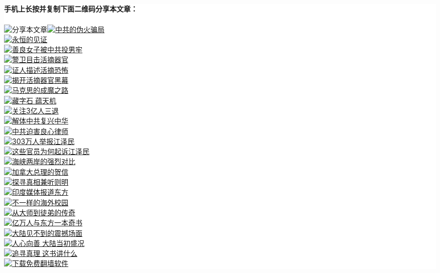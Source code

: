 <strong>手机上长按并复制下面二维码分享本文章：</strong><br><br><img src="http://www.szzd.org/v.php?action=qrcode&url=https://github.com/yupkxx301/djy/blob/master/gb/14/2/9/n4078775.md%231" title="分享本文章"></td><td VALIGN=TOP><a href="https://github.com/yupkxx301/djy/blob/master/gb/16/1/21/n4622075.md?dfh#1" target="_blank"><img src="https://raw.githubusercontent.com/yupkxx301/djy/master/gb/300/wei-f1.jpg" title="中共的伪火骗局"  alt="中共的伪火骗局"></a><br><a href="https://github.com/yupkxx301/www/blob/master/README.md?dfh#9" target="_blank"><img src="https://raw.githubusercontent.com/yupkxx301/djy/master/gb/300/yong-h.jpg" title="永恒的见证"  alt="永恒的见证"></a><br><a href="https://github.com/yupkxx301/djy/blob/master/gb/13/9/29/n3974789.md?dfh#1" target="_blank"><img src="https://raw.githubusercontent.com/yupkxx301/djy/master/gb/300/shang-lnz.jpg" title="善良女子被中共投男牢"  alt="善良女子被中共投男牢"></a><br><a href="https://github.com/yupkxx301/djy/blob/master/gb/16/3/16/n4663449.md?dfh#1" target="_blank"><img src="https://raw.githubusercontent.com/yupkxx301/djy/master/gb/300/huo-z3.jpg" title="警卫目击活摘器官"  alt="警卫目击活摘器官"></a><br><a href="https://github.com/yupkxx301/djy/blob/master/gb/16/8/7/n8177641.md?dfh#1" target="_blank"><img src="https://raw.githubusercontent.com/yupkxx301/djy/master/gb/300/huo-z4.jpg" title="证人描述活摘恐怖"  alt="证人描述活摘恐怖"></a><br><a href="https://github.com/yupkxx301/djy/blob/master/gb/10/4/19/n2881569.md?dfh#1" target="_blank"><img src="https://raw.githubusercontent.com/yupkxx301/djy/master/gb/300/huo-z1.jpg" title="揭开活摘器官黑幕"  alt="揭开活摘器官黑幕"></a><br><a href="https://github.com/yupkxx301/djy/blob/master/gb/10/11/7/n3077476.md?dfh#1" target="_blank"><img src="https://raw.githubusercontent.com/yupkxx301/djy/master/gb/300/ma-ks.jpg" title="马克思的成魔之路"  alt="马克思的成魔之路"></a><br><a href="https://github.com/yupkxx301/djy/blob/master/gb/14/6/9/n4173977.md?dfh#1" target="_blank"><img src="https://raw.githubusercontent.com/yupkxx301/djy/master/gb/300/chang-zs.jpg" title="藏字石 蕴天机"  alt="藏字石 蕴天机"></a><br><a href="https://github.com/yupkxx301/djy/blob/master/gb/18/5/10/n10381511.md?dfh#1" target="_blank"><img src="https://raw.githubusercontent.com/yupkxx301/djy/master/gb/300/st1.jpg" title="关注3亿人三退"  alt="关注3亿人三退"></a><br><a href="https://github.com/yupkxx301/djy/blob/master/gb/18/3/21/n10237682.md?dfh#1" target="_blank"><img src="https://raw.githubusercontent.com/yupkxx301/djy/master/gb/300/jie-t.jpg" title="解体中共复兴中华"  alt="解体中共复兴中华"></a><br><a href="https://github.com/yupkxx301/djy/blob/master/gb/9/2/9/n2422991.md?dfh#1" target="_blank"><img src="https://raw.githubusercontent.com/yupkxx301/djy/master/gb/300/gao-zs.jpg" title="中共迫害良心律师"  alt="中共迫害良心律师"></a><br><a href="https://github.com/yupkxx301/djy/blob/master/gb/18/12/9/n10900044.md?dfh#1" target="_blank"><img src="https://raw.githubusercontent.com/yupkxx301/djy/master/gb/300/sj1.jpg" title="303万人举报江泽民"  alt="303万人举报江泽民"></a><br><a href="https://github.com/yupkxx301/djy/blob/master/gb/18/8/28/n10672014.md?dfh#1" target="_blank"><img src="https://raw.githubusercontent.com/yupkxx301/djy/master/gb/300/sj2.jpg" title="这些官员为何起诉江泽民"  alt="这些官员为何起诉江泽民"></a><br><a href="https://github.com/yupkxx301/djy/blob/master/gb/8/12/18/n2367165.md?dfh#1" target="_blank"><img src="https://raw.githubusercontent.com/yupkxx301/djy/master/gb/300/liangan.jpg" title="海峡两岸的强烈对比"  alt="海峡两岸的强烈对比"></a><br><a href="https://github.com/yupkxx301/djy/blob/master/gb/15/12/10/n4593139.md?dfh#1" target="_blank"><img src="https://raw.githubusercontent.com/yupkxx301/djy/master/gb/300/jia-ndzl.jpg" title="加拿大总理的贺信"  alt="加拿大总理的贺信"></a><br><a href="https://github.com/yupkxx301/djy/blob/master/gb/11/6/17/n3289382.md?dfh#1" target="_blank"><img src="https://raw.githubusercontent.com/yupkxx301/djy/master/gb/300/xiao-wd.jpg" title="探寻真相兼听则明"  alt="探寻真相兼听则明"></a><br><a href="https://github.com/yupkxx301/djy/blob/master/gb/18/10/27/n10812623.md?dfh#1" target="_blank"><img src="https://raw.githubusercontent.com/yupkxx301/djy/master/gb/300/yindu.jpg" title="印度媒体报道东方"  alt="印度媒体报道东方"></a><br><a href="https://github.com/yupkxx301/djy/blob/master/gb/18/6/9/n10469652.md?dfh#1" target="_blank"><img src="https://raw.githubusercontent.com/yupkxx301/djy/master/gb/300/xie-j.jpg" title="不一样的海外校园"  alt="不一样的海外校园"></a><br><a href="https://github.com/yupkxx301/djy/blob/master/gb/7/4/5/n1669415.md?dfh#1" target="_blank"><img src="https://raw.githubusercontent.com/yupkxx301/djy/master/gb/300/li-up.jpg" title="从大师到徒弟的传奇"  alt="从大师到徒弟的传奇"></a><br><a href="https://github.com/yupkxx301/djy/blob/master/gb/17/5/26/n9191512.md?dfh#1" target="_blank"><img src="https://raw.githubusercontent.com/yupkxx301/djy/master/gb/300/zfl2.jpg" title="亿万人与东方一本奇书"  alt="亿万人与东方一本奇书"></a><br><a href="https://github.com/yupkxx301/djy/blob/master/gb/13/11/27/n4020290.md?dfh#1" target="_blank"><img src="https://raw.githubusercontent.com/yupkxx301/djy/master/gb/300/zhen-h.jpg" title="大陆见不到的震撼场面"  alt="大陆见不到的震撼场面"></a><br><a href="https://github.com/yupkxx301/djy/blob/master/gb/15/7/17/n4482910.md?dfh#1" target="_blank"><img src="https://raw.githubusercontent.com/yupkxx301/djy/master/gb/300/dalu-sk.jpg" title="人心向善 大陆当初盛况"  alt="人心向善 大陆当初盛况"></a><br><a href="https://github.com/yupkxx301/djy/blob/master/gb/19/1/5/n10955468.md?dfh#1" target="_blank"><img src="https://raw.githubusercontent.com/yupkxx301/djy/master/gb/300/zfl1.jpg" title="追寻真理 这书讲什么"  alt="追寻真理 这书讲什么"></a><br><a href="https://github.com/yupkxx301/www/blob/master/README.md?dfh#1" target="_blank"><img src="https://raw.githubusercontent.com/yupkxx301/djy/master/gb/300/fq1.jpg" title="下载免费翻墙软件"  alt="下载免费翻墙软件"></a><br></td></tr></table>
